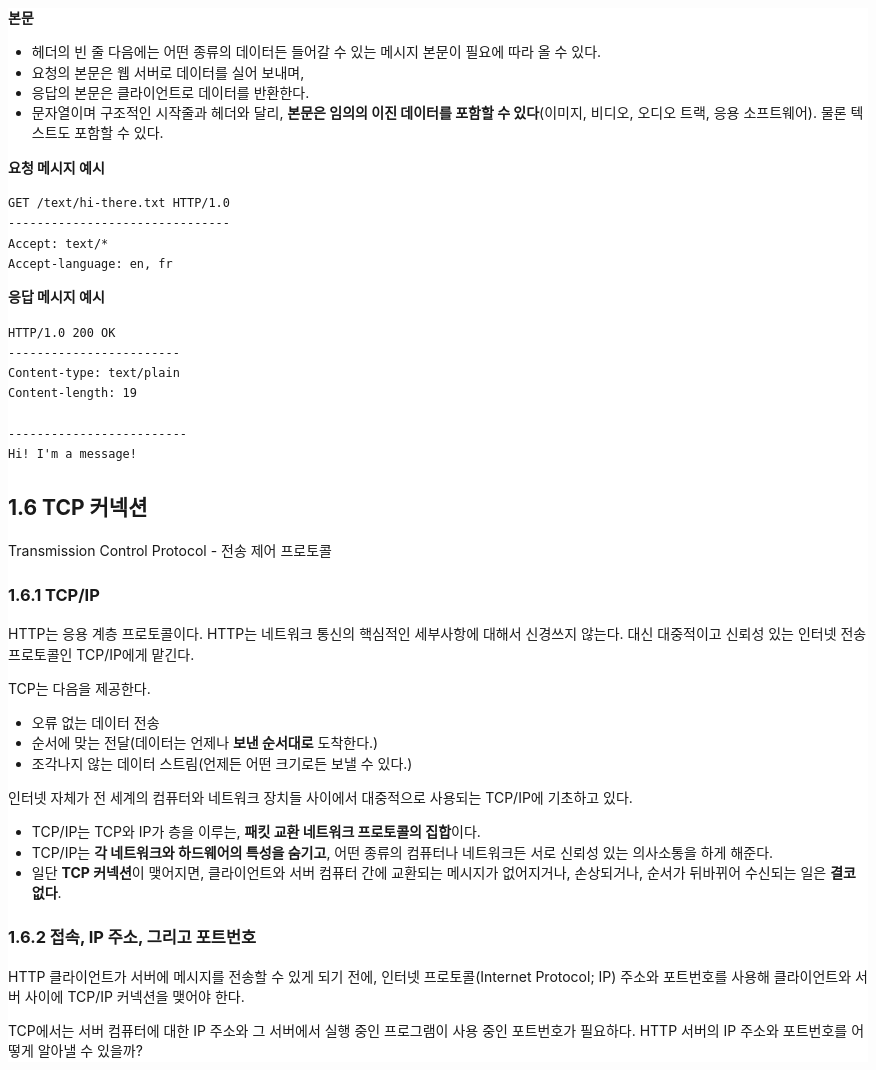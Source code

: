 **본문**

- 헤더의 빈 줄 다음에는 어떤 종류의 데이터든 들어갈 수 있는 메시지 본문이 필요에 따라 올 수 있다.
- 요청의 본문은 웹 서버로 데이터를 실어 보내며,
- 응답의 본문은 클라이언트로 데이터를 반환한다.
- 문자열이며 구조적인 시작줄과 헤더와 달리, **본문은 임의의 이진 데이터를 포함할 수 있다**(이미지, 비디오, 오디오 트랙, 응용 소프트웨어). 물론 텍스트도 포함할 수 있다.

**요청 메시지 예시**

```
GET /text/hi-there.txt HTTP/1.0
-------------------------------
Accept: text/*
Accept-language: en, fr
```

**응답 메시지 예시**

```
HTTP/1.0 200 OK
------------------------
Content-type: text/plain
Content-length: 19

-------------------------
Hi! I'm a message!
```

## 1.6 TCP 커넥션

Transmission Control Protocol - 전송 제어 프로토콜

### 1.6.1 TCP/IP

HTTP는 응용 계층 프로토콜이다. HTTP는 네트워크 통신의 핵심적인 세부사항에 대해서 신경쓰지 않는다. 대신 대중적이고 신뢰성 있는 인터넷 전송 프로토콜인 TCP/IP에게 맡긴다.

TCP는 다음을 제공한다.

- 오류 없는 데이터 전송
- 순서에 맞는 전달(데이터는 언제나 **보낸 순서대로** 도착한다.)
- 조각나지 않는 데이터 스트림(언제든 어떤 크기로든 보낼 수 있다.)

인터넷 자체가 전 세계의 컴퓨터와 네트워크 장치들 사이에서 대중적으로 사용되는 TCP/IP에 기초하고 있다.

- TCP/IP는 TCP와 IP가 층을 이루는, **패킷 교환 네트워크 프로토콜의 집합**이다.
- TCP/IP는 **각 네트워크와 하드웨어의 특성을 숨기고**, 어떤 종류의 컴퓨터나 네트워크든 서로 신뢰성 있는 의사소통을 하게 해준다.
- 일단 **TCP 커넥션**이 맺어지면, 클라이언트와 서버 컴퓨터 간에 교환되는 메시지가 없어지거나, 손상되거나, 순서가 뒤바뀌어 수신되는 일은 **결코 없다**.

### 1.6.2 접속, IP 주소, 그리고 포트번호

HTTP 클라이언트가 서버에 메시지를 전송할 수 있게 되기 전에, 인터넷 프로토콜(Internet Protocol; IP) 주소와 포트번호를 사용해 클라이언트와 서버 사이에 TCP/IP 커넥션을 맺어야 한다.

TCP에서는 서버 컴퓨터에 대한 IP 주소와 그 서버에서 실행 중인 프로그램이 사용 중인 포트번호가 필요하다. HTTP 서버의 IP 주소와 포트번호를 어떻게 알아낼 수 있을까?
